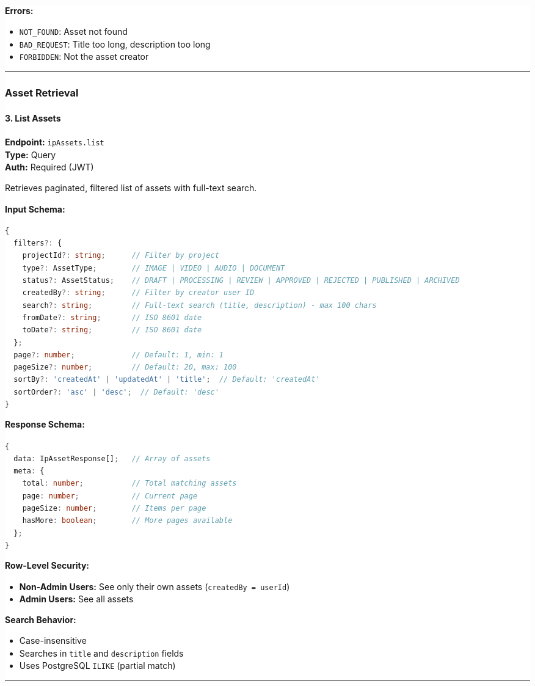 **Errors:**
- `NOT_FOUND`: Asset not found
- `BAD_REQUEST`: Title too long, description too long
- `FORBIDDEN`: Not the asset creator

---

### Asset Retrieval

#### 3. List Assets
**Endpoint:** `ipAssets.list`  
**Type:** Query  
**Auth:** Required (JWT)

Retrieves paginated, filtered list of assets with full-text search.

**Input Schema:**
```typescript
{
  filters?: {
    projectId?: string;      // Filter by project
    type?: AssetType;        // IMAGE | VIDEO | AUDIO | DOCUMENT
    status?: AssetStatus;    // DRAFT | PROCESSING | REVIEW | APPROVED | REJECTED | PUBLISHED | ARCHIVED
    createdBy?: string;      // Filter by creator user ID
    search?: string;         // Full-text search (title, description) - max 100 chars
    fromDate?: string;       // ISO 8601 date
    toDate?: string;         // ISO 8601 date
  };
  page?: number;             // Default: 1, min: 1
  pageSize?: number;         // Default: 20, max: 100
  sortBy?: 'createdAt' | 'updatedAt' | 'title';  // Default: 'createdAt'
  sortOrder?: 'asc' | 'desc';  // Default: 'desc'
}
```

**Response Schema:**
```typescript
{
  data: IpAssetResponse[];   // Array of assets
  meta: {
    total: number;           // Total matching assets
    page: number;            // Current page
    pageSize: number;        // Items per page
    hasMore: boolean;        // More pages available
  };
}
```

**Row-Level Security:**
- **Non-Admin Users:** See only their own assets (`createdBy = userId`)
- **Admin Users:** See all assets

**Search Behavior:**
- Case-insensitive
- Searches in `title` and `description` fields
- Uses PostgreSQL `ILIKE` (partial match)

---